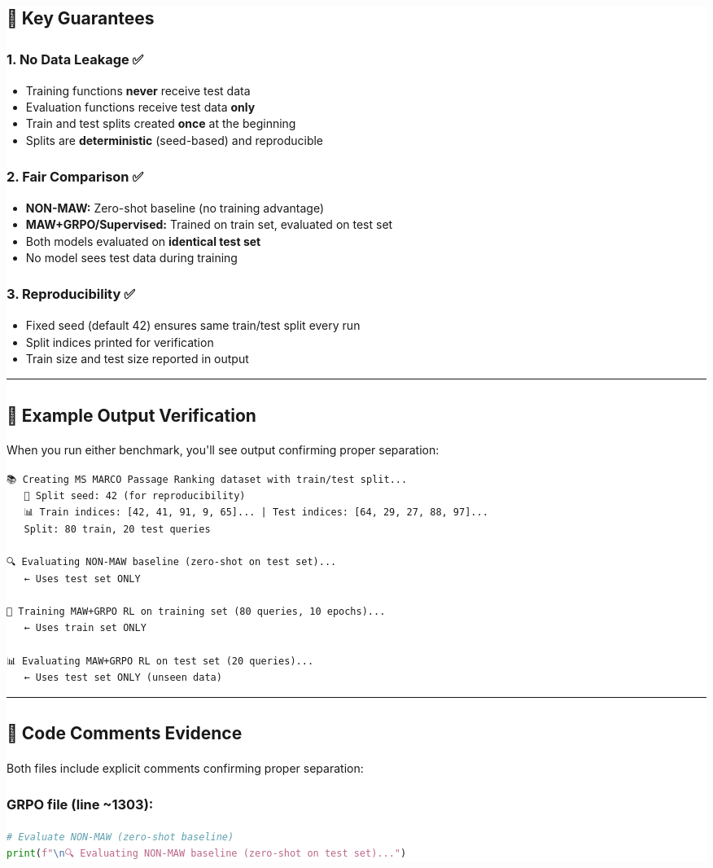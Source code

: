 
## 🎯 Key Guarantees

### **1. No Data Leakage ✅**
- Training functions **never** receive test data
- Evaluation functions receive test data **only**
- Train and test splits created **once** at the beginning
- Splits are **deterministic** (seed-based) and reproducible

### **2. Fair Comparison ✅**
- **NON-MAW:** Zero-shot baseline (no training advantage)
- **MAW+GRPO/Supervised:** Trained on train set, evaluated on test set
- Both models evaluated on **identical test set**
- No model sees test data during training

### **3. Reproducibility ✅**
- Fixed seed (default 42) ensures same train/test split every run
- Split indices printed for verification
- Train size and test size reported in output

---

## 🔬 Example Output Verification

When you run either benchmark, you'll see output confirming proper separation:

```
📚 Creating MS MARCO Passage Ranking dataset with train/test split...
   🎲 Split seed: 42 (for reproducibility)
   📊 Train indices: [42, 41, 91, 9, 65]... | Test indices: [64, 29, 27, 88, 97]...
   Split: 80 train, 20 test queries

🔍 Evaluating NON-MAW baseline (zero-shot on test set)...
   ← Uses test set ONLY

🎯 Training MAW+GRPO RL on training set (80 queries, 10 epochs)...
   ← Uses train set ONLY

📊 Evaluating MAW+GRPO RL on test set (20 queries)...
   ← Uses test set ONLY (unseen data)
```

---

## 📝 Code Comments Evidence

Both files include explicit comments confirming proper separation:

### **GRPO file (line ~1303):**
```python
# Evaluate NON-MAW (zero-shot baseline)
print(f"\n🔍 Evaluating NON-MAW baseline (zero-shot on test set)...")
```
